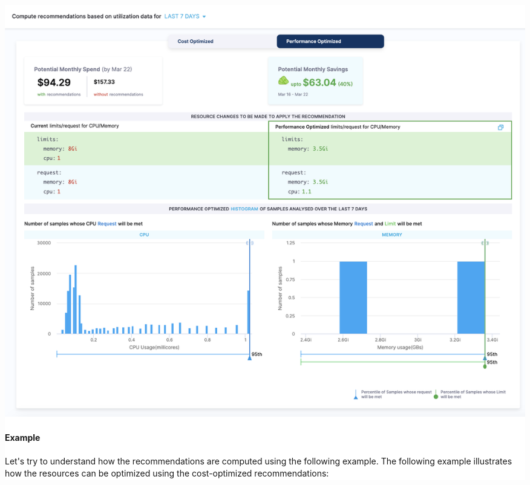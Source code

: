 ![](./static/workload-recommendations-02.png)

#### Example

Let's try to understand how the recommendations are computed using the following example. The following example illustrates how the resources can be optimized using the cost-optimized recommendations:

